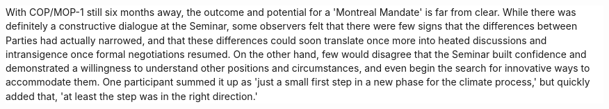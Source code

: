 With COP/MOP-1 still six months away, the outcome and potential  for a 'Montreal Mandate' is far from clear. While there was  definitely a constructive dialogue at the Seminar, some observers  felt that there were few signs that the differences between  Parties had actually narrowed, and that these differences could  soon translate once more into heated discussions and intransigence  once formal negotiations resumed. On the other hand, few would  disagree that the Seminar built confidence and demonstrated a  willingness to understand other positions and circumstances, and  even begin the search for innovative ways to accommodate them. One  participant summed it up as 'just a small first step in a new  phase for the climate process,' but quickly added that, 'at least  the step was in the right direction.'